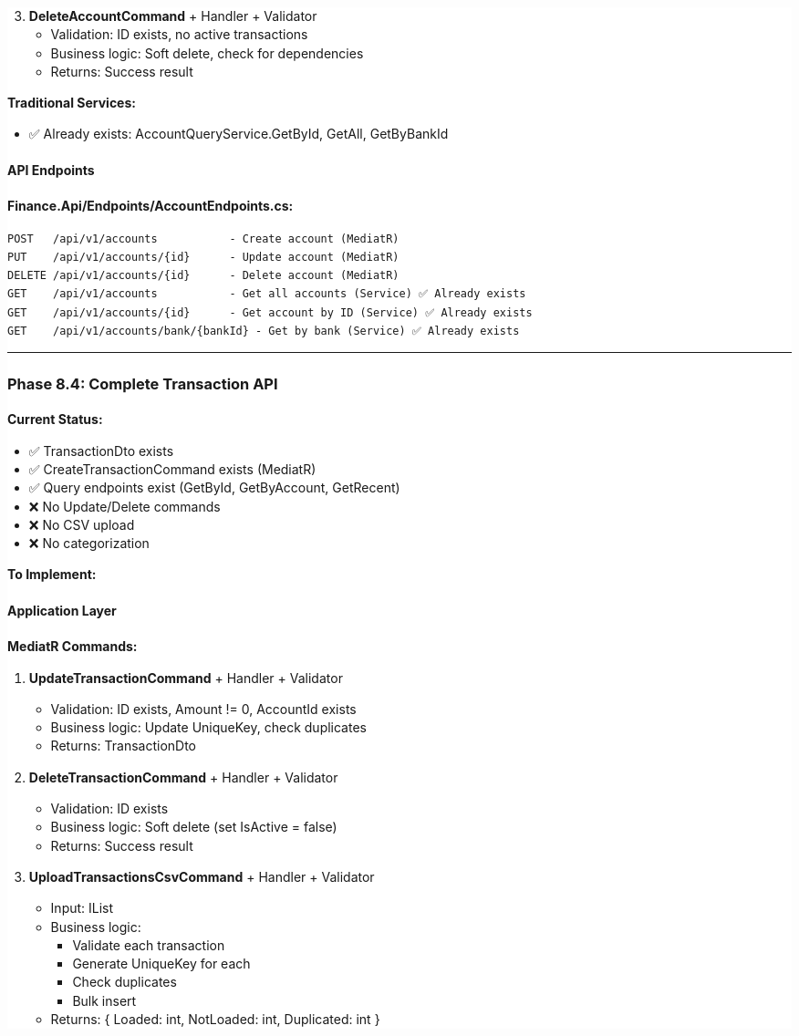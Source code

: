 3. **DeleteAccountCommand** + Handler + Validator
   - Validation: ID exists, no active transactions
   - Business logic: Soft delete, check for dependencies
   - Returns: Success result

**Traditional Services:**
- ✅ Already exists: AccountQueryService.GetById, GetAll, GetByBankId

#### API Endpoints

**Finance.Api/Endpoints/AccountEndpoints.cs:**
```
POST   /api/v1/accounts           - Create account (MediatR)
PUT    /api/v1/accounts/{id}      - Update account (MediatR)
DELETE /api/v1/accounts/{id}      - Delete account (MediatR)
GET    /api/v1/accounts           - Get all accounts (Service) ✅ Already exists
GET    /api/v1/accounts/{id}      - Get account by ID (Service) ✅ Already exists
GET    /api/v1/accounts/bank/{bankId} - Get by bank (Service) ✅ Already exists
```

---

### Phase 8.4: Complete Transaction API

**Current Status:**
- ✅ TransactionDto exists
- ✅ CreateTransactionCommand exists (MediatR)
- ✅ Query endpoints exist (GetById, GetByAccount, GetRecent)
- ❌ No Update/Delete commands
- ❌ No CSV upload
- ❌ No categorization

**To Implement:**

#### Application Layer

**MediatR Commands:**
1. **UpdateTransactionCommand** + Handler + Validator
   - Validation: ID exists, Amount != 0, AccountId exists
   - Business logic: Update UniqueKey, check duplicates
   - Returns: TransactionDto

2. **DeleteTransactionCommand** + Handler + Validator
   - Validation: ID exists
   - Business logic: Soft delete (set IsActive = false)
   - Returns: Success result

3. **UploadTransactionsCsvCommand** + Handler + Validator
   - Input: IList<CreateTransactionRequest>
   - Business logic:
     - Validate each transaction
     - Generate UniqueKey for each
     - Check duplicates
     - Bulk insert
   - Returns: { Loaded: int, NotLoaded: int, Duplicated: int }
